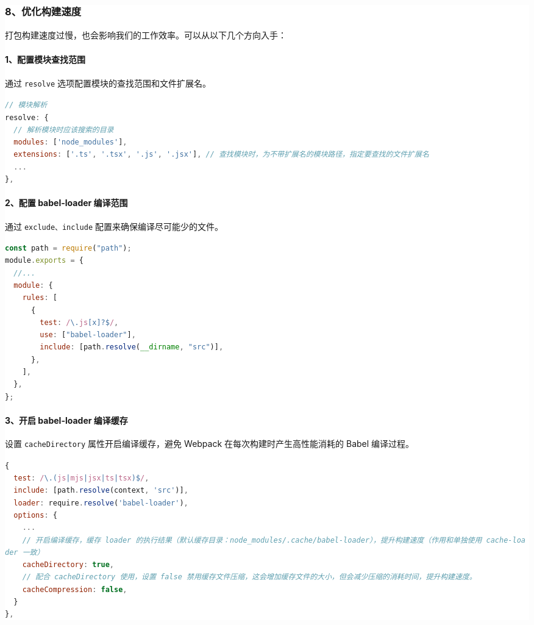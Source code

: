 ### 8、优化构建速度

打包构建速度过慢，也会影响我们的工作效率。可以从以下几个方向入手：

#### 1、配置模块查找范围

通过 `resolve` 选项配置模块的查找范围和文件扩展名。

```js
// 模块解析
resolve: {
  // 解析模块时应该搜索的目录
  modules: ['node_modules'],
  extensions: ['.ts', '.tsx', '.js', '.jsx'], // 查找模块时，为不带扩展名的模块路径，指定要查找的文件扩展名
  ...
},
```

#### 2、配置 babel-loader 编译范围

通过 `exclude、include` 配置来确保编译尽可能少的文件。

```js
const path = require("path");
module.exports = {
  //...
  module: {
    rules: [
      {
        test: /\.js[x]?$/,
        use: ["babel-loader"],
        include: [path.resolve(__dirname, "src")],
      },
    ],
  },
};
```

#### 3、开启 babel-loader 编译缓存

设置 `cacheDirectory` 属性开启编译缓存，避免 Webpack 在每次构建时产生高性能消耗的 Babel 编译过程。

```js
{
  test: /\.(js|mjs|jsx|ts|tsx)$/,
  include: [path.resolve(context, 'src')],
  loader: require.resolve('babel-loader'),
  options: {
    ...
    // 开启编译缓存，缓存 loader 的执行结果（默认缓存目录：node_modules/.cache/babel-loader），提升构建速度（作用和单独使用 cache-loader 一致）
    cacheDirectory: true,
    // 配合 cacheDirectory 使用，设置 false 禁用缓存文件压缩，这会增加缓存文件的大小，但会减少压缩的消耗时间，提升构建速度。
    cacheCompression: false,
  }
},
```
